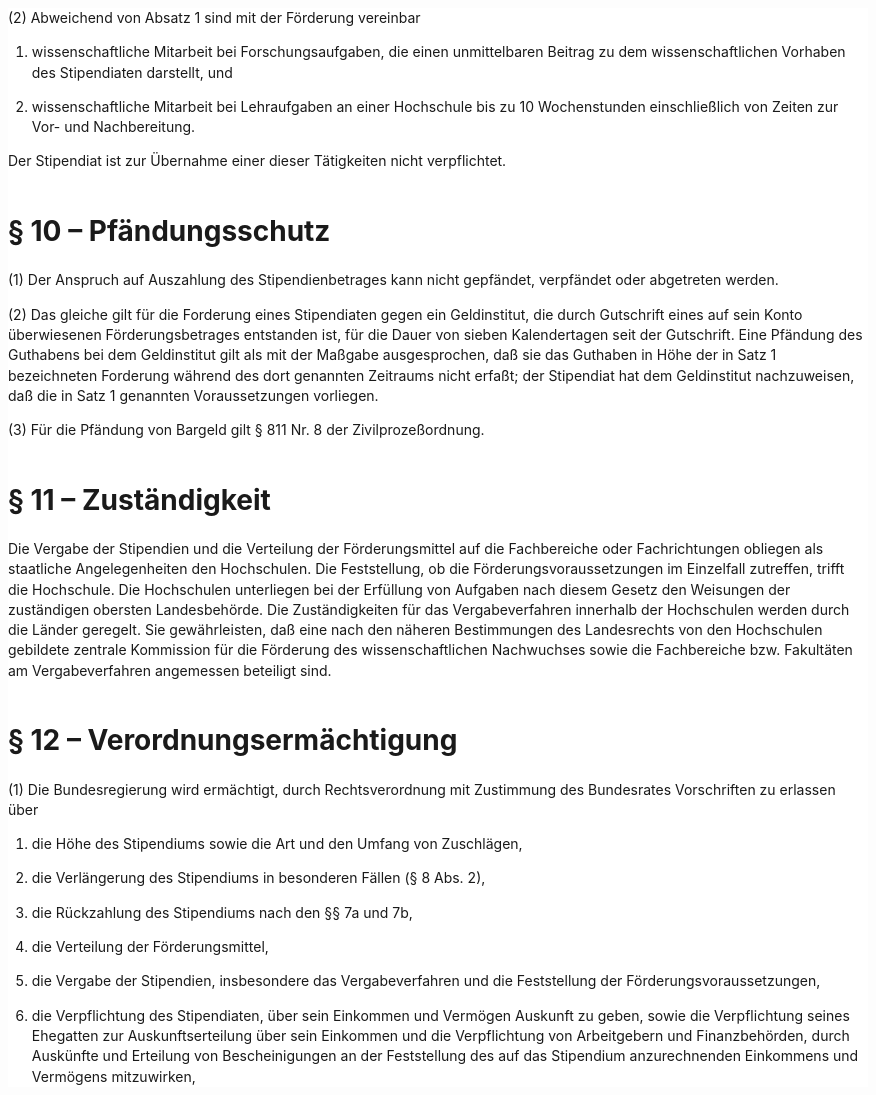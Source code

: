 (2) Abweichend von Absatz 1 sind mit der Förderung vereinbar

1. wissenschaftliche Mitarbeit bei Forschungsaufgaben, die einen unmittelbaren Beitrag zu dem wissenschaftlichen Vorhaben des Stipendiaten darstellt, und

2. wissenschaftliche Mitarbeit bei Lehraufgaben an einer Hochschule bis zu 10 Wochenstunden einschließlich von Zeiten zur Vor- und Nachbereitung.

Der Stipendiat ist zur Übernahme einer dieser Tätigkeiten nicht verpflichtet.

# § 10 – Pfändungsschutz

(1) Der Anspruch auf Auszahlung des Stipendienbetrages kann nicht gepfändet, verpfändet oder abgetreten werden.

(2) Das gleiche gilt für die Forderung eines Stipendiaten gegen ein Geldinstitut, die durch Gutschrift eines auf sein Konto überwiesenen Förderungsbetrages entstanden ist, für die Dauer von sieben Kalendertagen seit der Gutschrift. Eine Pfändung des Guthabens bei dem Geldinstitut gilt als mit der Maßgabe ausgesprochen, daß sie das Guthaben in Höhe der in Satz 1 bezeichneten Forderung während des dort genannten Zeitraums nicht erfaßt; der Stipendiat hat dem Geldinstitut nachzuweisen, daß die in Satz 1 genannten Voraussetzungen vorliegen.

(3) Für die Pfändung von Bargeld gilt § 811 Nr. 8 der Zivilprozeßordnung.

# § 11 – Zuständigkeit

Die Vergabe der Stipendien und die Verteilung der Förderungsmittel auf die Fachbereiche oder Fachrichtungen obliegen als staatliche Angelegenheiten den Hochschulen. Die Feststellung, ob die Förderungsvoraussetzungen im Einzelfall zutreffen, trifft die Hochschule. Die Hochschulen unterliegen bei der Erfüllung von Aufgaben nach diesem Gesetz den Weisungen der zuständigen obersten Landesbehörde. Die Zuständigkeiten für das Vergabeverfahren innerhalb der Hochschulen werden durch die Länder geregelt. Sie gewährleisten, daß eine nach den näheren Bestimmungen des Landesrechts von den Hochschulen gebildete zentrale Kommission für die Förderung des wissenschaftlichen Nachwuchses sowie die Fachbereiche bzw. Fakultäten am Vergabeverfahren angemessen beteiligt sind.

# § 12 – Verordnungsermächtigung

(1) Die Bundesregierung wird ermächtigt, durch Rechtsverordnung mit Zustimmung des Bundesrates Vorschriften zu erlassen über

1. die Höhe des Stipendiums sowie die Art und den Umfang von Zuschlägen,

2. die Verlängerung des Stipendiums in besonderen Fällen (§ 8 Abs. 2),

3. die Rückzahlung des Stipendiums nach den §§ 7a und 7b,

4. die Verteilung der Förderungsmittel,

5. die Vergabe der Stipendien, insbesondere das Vergabeverfahren und die Feststellung der Förderungsvoraussetzungen,

6. die Verpflichtung des Stipendiaten, über sein Einkommen und Vermögen Auskunft zu geben, sowie die Verpflichtung seines Ehegatten zur Auskunftserteilung über sein Einkommen und die Verpflichtung von Arbeitgebern und Finanzbehörden, durch Auskünfte und Erteilung von Bescheinigungen an der Feststellung des auf das Stipendium anzurechnenden Einkommens und Vermögens mitzuwirken,
